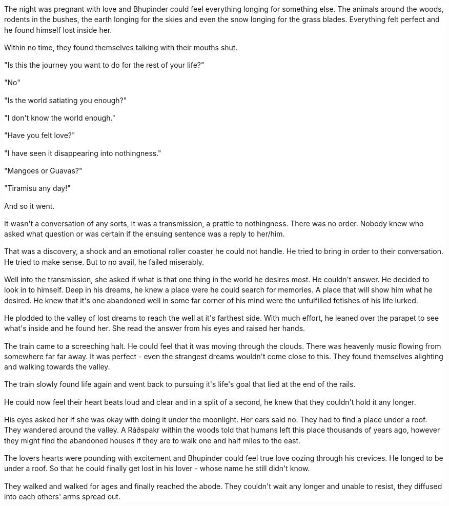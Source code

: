The night was pregnant with love and Bhupinder could feel everything longing for something else. The animals around the woods, rodents in the bushes, the earth longing for the skies and even the snow longing for the grass blades. Everything felt perfect and he found himself lost inside her. 

Within no time, they found themselves talking with their mouths shut.

"Is this the journey you want to do for the rest of your life?" 

"No"

"Is the world satiating you enough?"

"I don't know the world enough."

"Have you felt love?"

"I have seen it disappearing into nothingness."

"Mangoes or Guavas?"

"Tiramisu any day!"

And so it went.

It wasn't a conversation of any sorts, It was a transmission, a prattle to nothingness. There was no order. Nobody knew who asked what question or was certain if the ensuing sentence was a reply to her/him.

That was a discovery, a shock and an emotional roller coaster he could not handle. He tried to bring in order to their conversation. He tried to make sense. But to no avail, he failed miserably.

Well into the transmission, she asked if what is that one thing in the world he desires most. He couldn't answer. He decided to look in to himself. Deep in his dreams, he knew a place were he could search for memories. A place that will show him what he desired. He knew that it's one abandoned well in some far corner of his mind were the unfulfilled fetishes of his life lurked. 

He plodded to the valley of lost dreams to reach the well at it's farthest side. With much effort, he leaned over the parapet to see what's inside and he found her. She read the answer from his eyes and raised her hands.

The train came to a screeching halt. He could feel that it was moving through the clouds. There was heavenly music flowing from somewhere far far away. It was perfect - even the strangest dreams wouldn't come close to this. They found themselves alighting and walking towards the valley.

The train slowly found life again and went back to pursuing it's life's goal that lied at the end of the rails.  

He could now feel their heart beats loud and clear and in a split of a second, he knew that they couldn't hold it any longer.

His eyes asked her if she was okay with doing it under the moonlight. Her ears said no. They had to find a place under a roof. They wandered around the valley. A Ráðspakr within the woods told that humans left this place thousands of years ago, however they might find the abandoned houses if they are to walk one and half miles to the east. 

The lovers hearts were pounding with excitement and Bhupinder could feel true love oozing through his crevices. He longed to be under a roof. So that he could finally get lost in his lover - whose name he still didn't know.

They walked and walked for ages and finally reached the abode. They couldn't wait any longer and unable to resist, they diffused into each others' arms spread out. 
